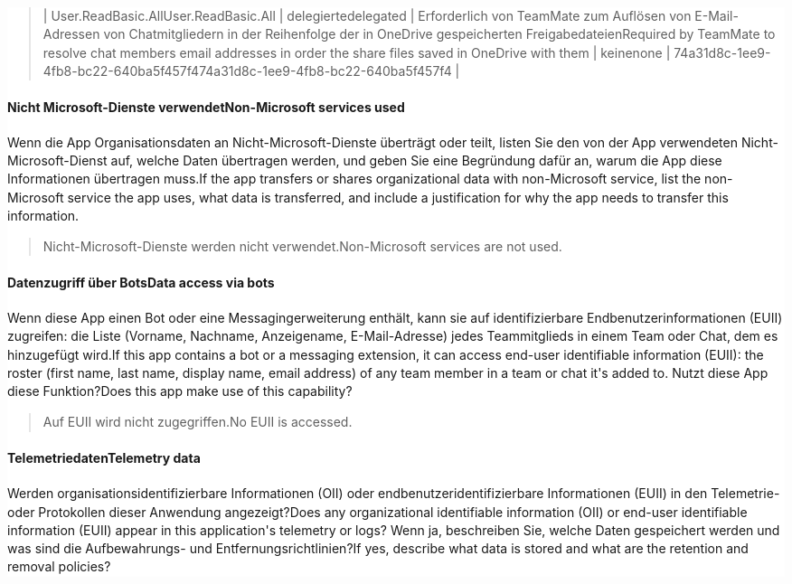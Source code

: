 >| <span data-ttu-id="e5761-159">User.ReadBasic.All</span><span class="sxs-lookup"><span data-stu-id="e5761-159">User.ReadBasic.All</span></span> | <span data-ttu-id="e5761-160">delegierte</span><span class="sxs-lookup"><span data-stu-id="e5761-160">delegated</span></span> | <span data-ttu-id="e5761-161">Erforderlich von TeamMate zum Auflösen von E-Mail-Adressen von Chatmitgliedern in der Reihenfolge der in OneDrive gespeicherten Freigabedateien</span><span class="sxs-lookup"><span data-stu-id="e5761-161">Required by TeamMate to resolve chat members email addresses in order the share files saved in OneDrive with them</span></span>  | <span data-ttu-id="e5761-162">keine</span><span class="sxs-lookup"><span data-stu-id="e5761-162">none</span></span> | <span data-ttu-id="e5761-163">74a31d8c-1ee9-4fb8-bc22-640ba5f457f4</span><span class="sxs-lookup"><span data-stu-id="e5761-163">74a31d8c-1ee9-4fb8-bc22-640ba5f457f4</span></span> |


#### <a name="non-microsoft-services-used"></a><span data-ttu-id="e5761-164">Nicht Microsoft-Dienste verwendet</span><span class="sxs-lookup"><span data-stu-id="e5761-164">Non-Microsoft services used</span></span>

<span data-ttu-id="e5761-165">Wenn die App Organisationsdaten an Nicht-Microsoft-Dienste überträgt oder teilt, listen Sie den von der App verwendeten Nicht-Microsoft-Dienst auf, welche Daten übertragen werden, und geben Sie eine Begründung dafür an, warum die App diese Informationen übertragen muss.</span><span class="sxs-lookup"><span data-stu-id="e5761-165">If the app transfers or shares organizational data with non-Microsoft service, list the non-Microsoft service the app uses, what data is transferred, and include a justification for why the app needs to transfer this information.</span></span>

><span data-ttu-id="e5761-166">Nicht-Microsoft-Dienste werden nicht verwendet.</span><span class="sxs-lookup"><span data-stu-id="e5761-166">Non-Microsoft services are not used.</span></span>

#### <a name="data-access-via-bots"></a><span data-ttu-id="e5761-167">Datenzugriff über Bots</span><span class="sxs-lookup"><span data-stu-id="e5761-167">Data access via bots</span></span>

<span data-ttu-id="e5761-168">Wenn diese App einen Bot oder eine Messagingerweiterung enthält, kann sie auf identifizierbare Endbenutzerinformationen (EUII) zugreifen: die Liste (Vorname, Nachname, Anzeigename, E-Mail-Adresse) jedes Teammitglieds in einem Team oder Chat, dem es hinzugefügt wird.</span><span class="sxs-lookup"><span data-stu-id="e5761-168">If this app contains a bot or a messaging extension, it can access end-user identifiable information (EUII): the roster (first name, last name, display name, email address) of any team member in a team or chat it's added to.</span></span> <span data-ttu-id="e5761-169">Nutzt diese App diese Funktion?</span><span class="sxs-lookup"><span data-stu-id="e5761-169">Does this app make use of this capability?</span></span>

><span data-ttu-id="e5761-170">Auf EUII wird nicht zugegriffen.</span><span class="sxs-lookup"><span data-stu-id="e5761-170">No EUII is accessed.</span></span>



#### <a name="telemetry-data"></a><span data-ttu-id="e5761-171">Telemetriedaten</span><span class="sxs-lookup"><span data-stu-id="e5761-171">Telemetry data</span></span>

<span data-ttu-id="e5761-172">Werden organisationsidentifizierbare Informationen (OII) oder endbenutzeridentifizierbare Informationen (EUII) in den Telemetrie- oder Protokollen dieser Anwendung angezeigt?</span><span class="sxs-lookup"><span data-stu-id="e5761-172">Does any organizational identifiable information (OII) or end-user identifiable information (EUII) appear in this application's telemetry or logs?</span></span> <span data-ttu-id="e5761-173">Wenn ja, beschreiben Sie, welche Daten gespeichert werden und was sind die Aufbewahrungs- und Entfernungsrichtlinien?</span><span class="sxs-lookup"><span data-stu-id="e5761-173">If yes, describe what data is stored and what are the retention and removal policies?</span></span>
